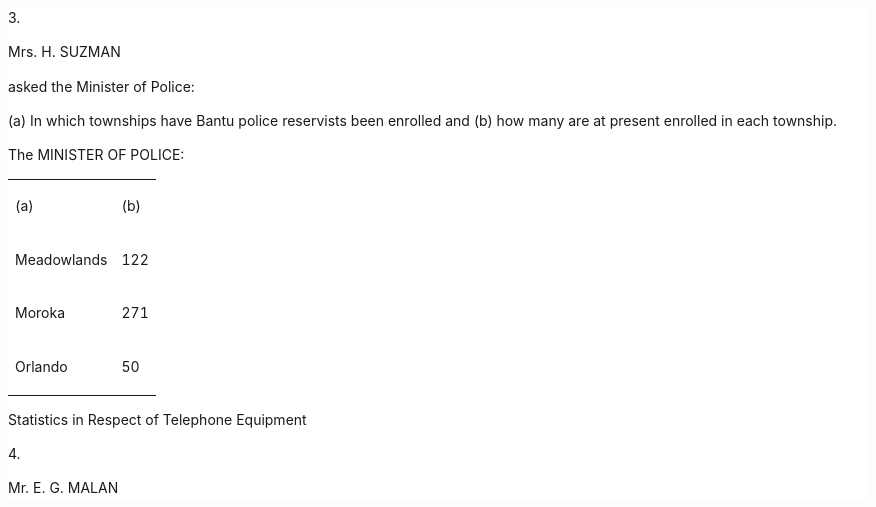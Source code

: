 <num>3.</num>

<from>Mrs. H. SUZMAN</from>

<p>asked the Minister of Police:</p>

<p>(a) In which townships have Bantu police reservists been enrolled and (b) how many are at present enrolled in each township.</p>

</question>

<answer by="#minister_of_police" to="#suzman">

<from>The MINISTER OF POLICE:</from>

<table>

<tr>

<td><p>(a)</p></td>

<td><p>(b)</p></td>

</tr>

<tr>

<td><p>Meadowlands</p></td>

<td><p>122</p></td>

</tr>

<tr>

<td><p>Moroka</p></td>

<td><p>271</p></td>

</tr>

<tr>

<td><p>Orlando</p></td>

<td><p>50</p></td>

</tr>

</table>

</answer>

</writtenStatements>

<writtenStatements>

<heading>Statistics in Respect of Telephone Equipment</heading>

<question by="malan" to="#minister_of_posts_and_telegraphs">

<num>4.</num>

<from>Mr. E. G. MALAN</from>
